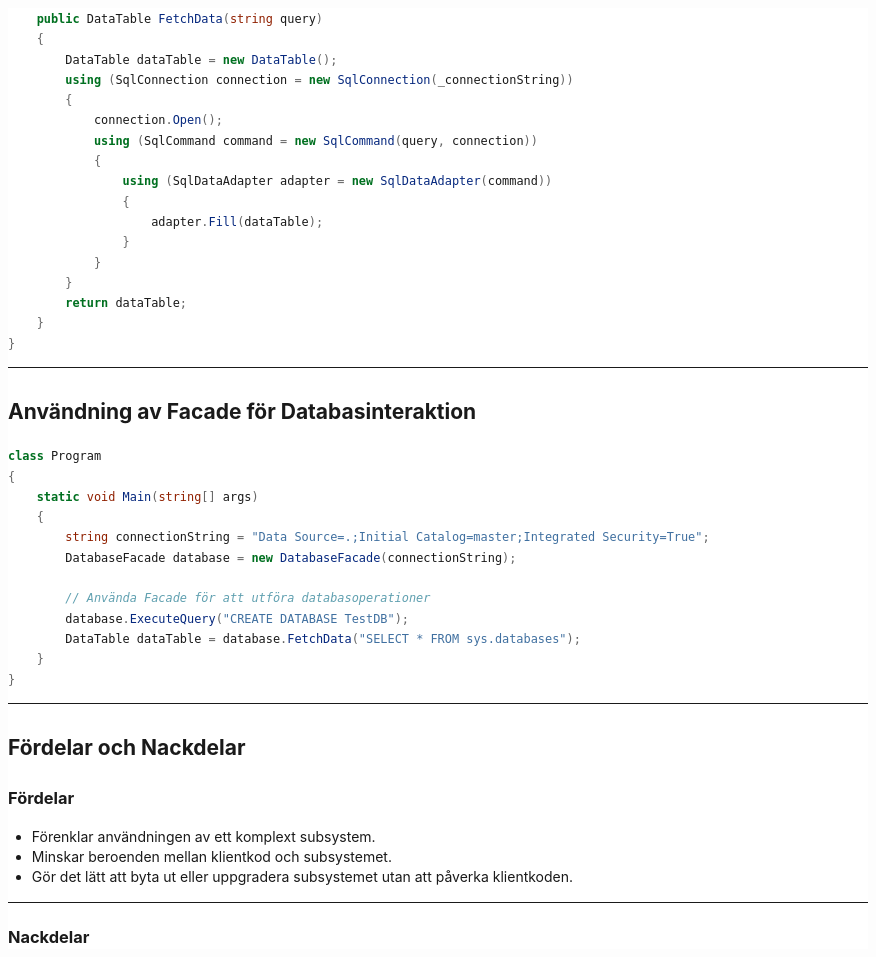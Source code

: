 
```csharp
    public DataTable FetchData(string query)
    {
        DataTable dataTable = new DataTable();
        using (SqlConnection connection = new SqlConnection(_connectionString))
        {
            connection.Open();
            using (SqlCommand command = new SqlCommand(query, connection))
            {
                using (SqlDataAdapter adapter = new SqlDataAdapter(command))
                {
                    adapter.Fill(dataTable);
                }
            }
        }
        return dataTable;
    }
}
```

---

## Användning av Facade för Databasinteraktion

```csharp
class Program
{
    static void Main(string[] args)
    {
        string connectionString = "Data Source=.;Initial Catalog=master;Integrated Security=True";
        DatabaseFacade database = new DatabaseFacade(connectionString);

        // Använda Facade för att utföra databasoperationer
        database.ExecuteQuery("CREATE DATABASE TestDB");
        DataTable dataTable = database.FetchData("SELECT * FROM sys.databases");
    }
}
```
---

## Fördelar och Nackdelar

### Fördelar

- Förenklar användningen av ett komplext subsystem.
- Minskar beroenden mellan klientkod och subsystemet.
- Gör det lätt att byta ut eller uppgradera subsystemet utan att påverka klientkoden.

---

### Nackdelar
